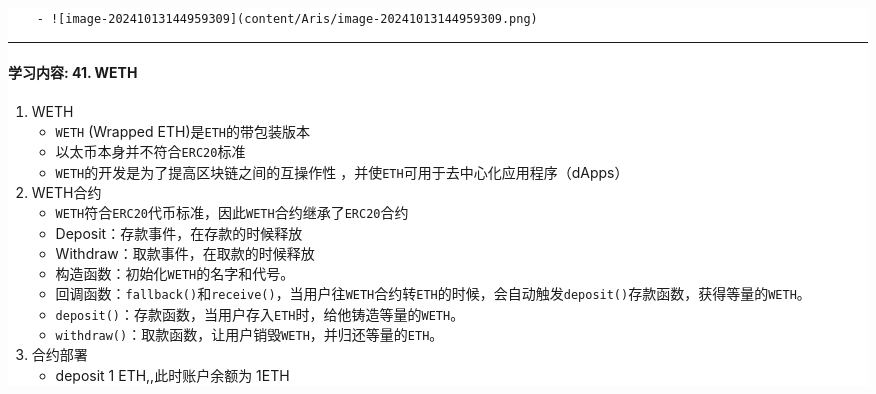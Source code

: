         - ![image-20241013144959309](content/Aris/image-20241013144959309.png)

---

#### 学习内容: 41. WETH

1. WETH
    - `WETH` (Wrapped ETH)是`ETH`的带包装版本
    - 以太币本身并不符合`ERC20`标准
    - `WETH`的开发是为了提高区块链之间的互操作性 ，并使`ETH`可用于去中心化应用程序（dApps）
2. WETH合约
    - `WETH`符合`ERC20`代币标准，因此`WETH`合约继承了`ERC20`合约
    - Deposit：存款事件，在存款的时候释放
    - Withdraw：取款事件，在取款的时候释放
    - 构造函数：初始化`WETH`的名字和代号。
    - 回调函数：`fallback()`和`receive()`，当用户往`WETH`合约转`ETH`的时候，会自动触发`deposit()`存款函数，获得等量的`WETH`。
    - `deposit()`：存款函数，当用户存入`ETH`时，给他铸造等量的`WETH`。
    - `withdraw()`：取款函数，让用户销毁`WETH`，并归还等量的`ETH`。
3. 合约部署
    - deposit 1 ETH,,此时账户余额为 1ETH